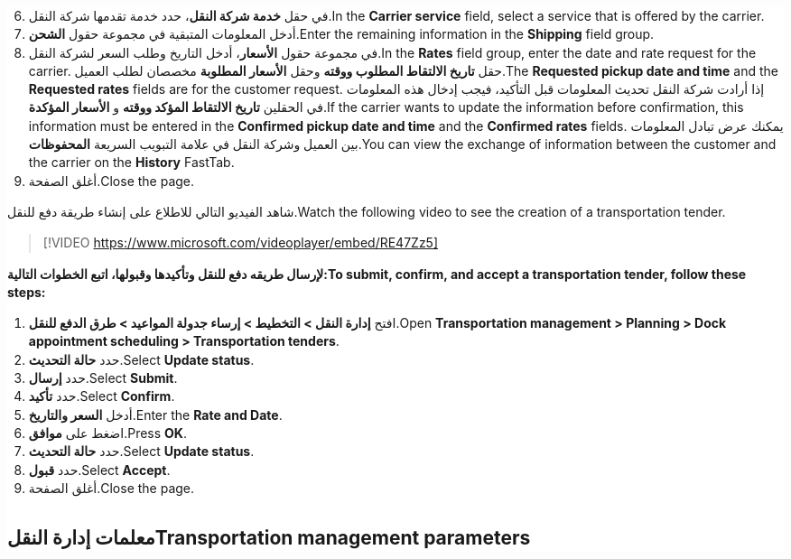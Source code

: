 6.  <span data-ttu-id="514e4-412">في حقل **خدمة شركة النقل**، حدد خدمة تقدمها شركة النقل.</span><span class="sxs-lookup"><span data-stu-id="514e4-412">In the **Carrier service** field, select a service that is offered by the carrier.</span></span>
7.  <span data-ttu-id="514e4-413">أدخل المعلومات المتبقية في مجموعة حقول **الشحن**.</span><span class="sxs-lookup"><span data-stu-id="514e4-413">Enter the remaining information in the **Shipping** field group.</span></span>
8.  <span data-ttu-id="514e4-414">في مجموعة حقول **الأسعار**، أدخل التاريخ وطلب السعر لشركة النقل.</span><span class="sxs-lookup"><span data-stu-id="514e4-414">In the **Rates** field group, enter the date and rate request for the carrier.</span></span> <span data-ttu-id="514e4-415">حقل **تاريخ الالتقاط المطلوب ووقته** وحقل **الأسعار المطلوبة** مخصصان لطلب العميل.</span><span class="sxs-lookup"><span data-stu-id="514e4-415">The **Requested pickup date and time** and the **Requested rates** fields are for the customer request.</span></span> <span data-ttu-id="514e4-416">إذا أرادت شركة النقل تحديث المعلومات قبل التأكيد، فيجب إدخال هذه المعلومات في الحقلين **تاريخ الالتقاط المؤكد ووقته** و **الأسعار المؤكدة**.</span><span class="sxs-lookup"><span data-stu-id="514e4-416">If the carrier wants to update the information before confirmation, this information must be entered in the **Confirmed pickup date and time** and the **Confirmed rates** fields.</span></span> <span data-ttu-id="514e4-417">يمكنك عرض تبادل المعلومات بين العميل وشركة النقل في علامة التبويب السريعة **المحفوظات**.</span><span class="sxs-lookup"><span data-stu-id="514e4-417">You can view the exchange of information between the customer and the carrier on the **History** FastTab.</span></span>
9.  <span data-ttu-id="514e4-418">أغلق الصفحة.</span><span class="sxs-lookup"><span data-stu-id="514e4-418">Close the page.</span></span>

<span data-ttu-id="514e4-419">شاهد الفيديو التالي للاطلاع على إنشاء طريقة دفع للنقل.</span><span class="sxs-lookup"><span data-stu-id="514e4-419">Watch the following video to see the creation of a transportation tender.</span></span> 

 > [!VIDEO https://www.microsoft.com/videoplayer/embed/RE47Zz5]

<span data-ttu-id="514e4-420">**لإرسال طريقه دفع للنقل وتأكيدها وقبولها، اتبع الخطوات التالية:**</span><span class="sxs-lookup"><span data-stu-id="514e4-420">**To submit, confirm, and accept a transportation tender, follow these steps:**</span></span>

1.  <span data-ttu-id="514e4-421">افتح **إدارة النقل > التخطيط > إرساء جدولة المواعيد > طرق الدفع للنقل**.</span><span class="sxs-lookup"><span data-stu-id="514e4-421">Open **Transportation management > Planning > Dock appointment scheduling > Transportation tenders**.</span></span>
2.  <span data-ttu-id="514e4-422">حدد **حالة التحديث**.</span><span class="sxs-lookup"><span data-stu-id="514e4-422">Select **Update status**.</span></span>
3.  <span data-ttu-id="514e4-423">حدد **إرسال**.</span><span class="sxs-lookup"><span data-stu-id="514e4-423">Select **Submit**.</span></span>
4.  <span data-ttu-id="514e4-424">حدد **تأكيد**.</span><span class="sxs-lookup"><span data-stu-id="514e4-424">Select **Confirm**.</span></span>
5.  <span data-ttu-id="514e4-425">أدخل **السعر والتاريخ**.</span><span class="sxs-lookup"><span data-stu-id="514e4-425">Enter the **Rate and Date**.</span></span>
6.  <span data-ttu-id="514e4-426">اضغط على **موافق**.</span><span class="sxs-lookup"><span data-stu-id="514e4-426">Press **OK**.</span></span>
7.  <span data-ttu-id="514e4-427">حدد **حالة التحديث**.</span><span class="sxs-lookup"><span data-stu-id="514e4-427">Select **Update status**.</span></span>
8.  <span data-ttu-id="514e4-428">حدد **قبول**.</span><span class="sxs-lookup"><span data-stu-id="514e4-428">Select **Accept**.</span></span>
9.  <span data-ttu-id="514e4-429">أغلق الصفحة.</span><span class="sxs-lookup"><span data-stu-id="514e4-429">Close the page.</span></span>

## <a name="transportation-management-parameters"></a><span data-ttu-id="514e4-430">معلمات إدارة النقل</span><span class="sxs-lookup"><span data-stu-id="514e4-430">Transportation management parameters</span></span> 
